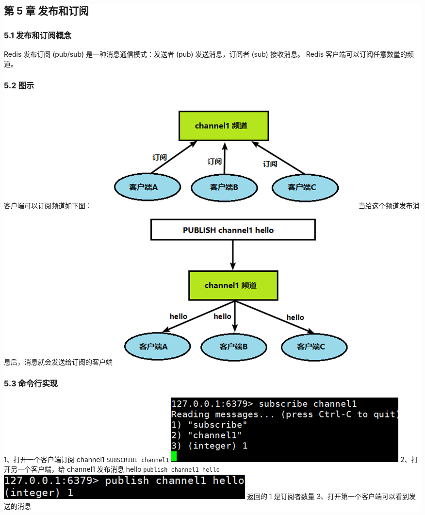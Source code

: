 ## 第 5 章 发布和订阅

### 5.1 发布和订阅概念

Redis 发布订阅 (pub/sub) 是一种消息通信模式：发送者 (pub) 发送消息，订阅者 (sub) 接收消息。
Redis 客户端可以订阅任意数量的频道。

### 5.2 图示

客户端可以订阅频道如下图：
![image.png](redis/image-1669758938928.png)
当给这个频道发布消息后，消息就会发送给订阅的客户端
![image.png](redis/image-1669758944077.png)

### 5.3 命令行实现

1、打开一个客户端订阅 channel1
`SUBSCRIBE channel1`
![image.png](redis/image-1669758948476.png)
2、打开另一个客户端，给 channel1 发布消息 hello
`publish channel1 hello`
![image.png](redis/image-1669758946404.png)
返回的 1 是订阅者数量
3、打开第一个客户端可以看到发送的消息